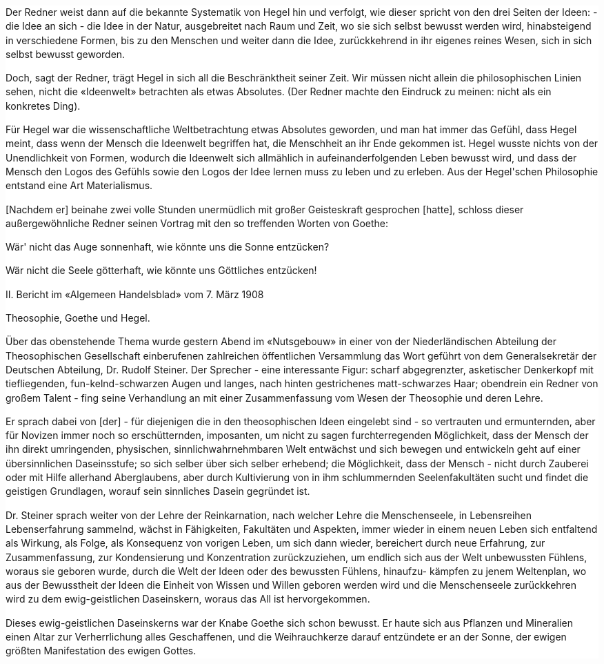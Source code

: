 Der Redner weist dann auf die bekannte Systematik von Hegel hin und verfolgt, wie dieser spricht von den drei Seiten der Ideen: - die Idee an sich - die Idee in der Natur, ausgebreitet nach Raum und Zeit, wo sie sich selbst bewusst werden wird, hinabsteigend in verschiedene Formen, bis zu den Menschen und weiter dann die Idee, zurückkehrend in ihr eigenes reines Wesen, sich in sich selbst bewusst geworden.

Doch, sagt der Redner, trägt Hegel in sich all die Beschränktheit seiner Zeit. Wir müssen nicht allein die philosophischen Linien sehen, nicht die «Ideenwelt» betrachten als etwas Absolutes. (Der Redner machte den Eindruck zu meinen: nicht als ein konkretes Ding).

Für Hegel war die wissenschaftliche Weltbetrachtung etwas Absolutes geworden, und man hat immer das Gefühl, dass Hegel meint, dass wenn der Mensch die Ideenwelt begriffen hat, die Menschheit an ihr Ende gekommen ist. Hegel wusste nichts von der Unendlichkeit von Formen, wodurch die Ideenwelt sich allmählich in aufeinanderfolgenden Leben bewusst wird, und dass der Mensch den Logos des Gefühls sowie den Logos der Idee lernen muss zu leben und zu erleben. Aus der Hegel'schen Philosophie entstand eine Art Materialismus.

[Nachdem er] beinahe zwei volle Stunden unermüdlich mit großer Geisteskraft gesprochen [hatte], schloss dieser außergewöhnliche Redner seinen Vortrag mit den so treffenden Worten von Goethe:

Wär' nicht das Auge sonnenhaft, wie könnte uns die Sonne entzücken?

Wär nicht die Seele götterhaft, wie könnte uns Göttliches entzücken!


II. Bericht im «Algemeen Handelsblad» vom 7. März 1908

Theosophie, Goethe und Hegel.

Über das obenstehende Thema wurde gestern Abend im «Nutsgebouw» in einer von der Niederländischen Abteilung der Theosophischen Gesellschaft einberufenen zahlreichen öffentlichen Versammlung das Wort geführt von dem Generalsekretär der Deutschen Abteilung, Dr. Rudolf Steiner. Der Sprecher - eine interessante Figur: scharf abgegrenzter, asketischer Denkerkopf mit tiefliegenden, fun-kelnd-schwarzen Augen und langes, nach hinten gestrichenes matt-schwarzes Haar; obendrein ein Redner von großem Talent - fing seine Verhandlung an mit einer Zusammenfassung vom Wesen der Theosophie und deren Lehre.

Er sprach dabei von [der] - für diejenigen die in den theosophischen Ideen eingelebt sind - so vertrauten und ermunternden, aber für Novizen immer noch so erschütternden, imposanten, um nicht zu sagen furchterregenden Möglichkeit, dass der Mensch der ihn direkt umringenden, physischen, sinnlichwahrnehmbaren Welt entwächst und sich bewegen und entwickeln geht auf einer übersinnlichen Daseinsstufe; so sich selber über sich selber erhebend; die Möglichkeit, dass der Mensch - nicht durch Zauberei oder mit Hilfe allerhand Aberglaubens, aber durch Kultivierung von in ihm schlummernden Seelenfakultäten sucht und findet die geistigen Grundlagen, worauf sein sinnliches Dasein gegründet ist.

Dr. Steiner sprach weiter von der Lehre der Reinkarnation, nach welcher Lehre die Menschenseele, in Lebensreihen Lebenserfahrung sammelnd, wächst in Fähigkeiten, Fakultäten und Aspekten, immer wieder in einem neuen Leben sich entfaltend als Wirkung, als Folge, als Konsequenz von vorigen Leben, um sich dann wieder, bereichert durch neue Erfahrung, zur Zusammenfassung, zur Kondensierung und Konzentration zurückzuziehen, um endlich sich aus der Welt unbewussten Fühlens, woraus sie geboren wurde, durch die Welt der Ideen oder des bewussten Fühlens, hinaufzu- kämpfen zu jenem Weltenplan, wo aus der Bewusstheit der Ideen die Einheit von Wissen und Willen geboren werden wird und die Menschenseele zurückkehren wird zu dem ewig-geistlichen Daseinskern, woraus das All ist hervorgekommen.

Dieses ewig-geistlichen Daseinskerns war der Knabe Goethe sich schon bewusst. Er haute sich aus Pflanzen und Mineralien einen Altar zur Verherrlichung alles Geschaffenen, und die Weihrauchkerze darauf entzündete er an der Sonne, der ewigen größten Manifestation des ewigen Gottes.
